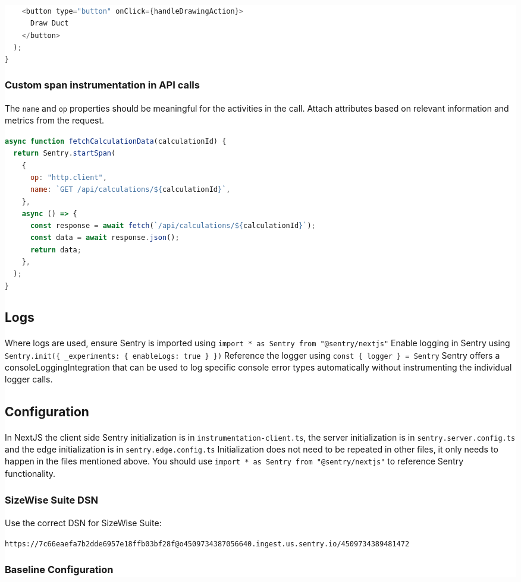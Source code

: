 ```javascript
    <button type="button" onClick={handleDrawingAction}>
      Draw Duct
    </button>
  );
}
```

### Custom span instrumentation in API calls

The `name` and `op` properties should be meaningful for the activities in the call.
Attach attributes based on relevant information and metrics from the request.

```javascript
async function fetchCalculationData(calculationId) {
  return Sentry.startSpan(
    {
      op: "http.client",
      name: `GET /api/calculations/${calculationId}`,
    },
    async () => {
      const response = await fetch(`/api/calculations/${calculationId}`);
      const data = await response.json();
      return data;
    },
  );
}
```

## Logs

Where logs are used, ensure Sentry is imported using `import * as Sentry from "@sentry/nextjs"`
Enable logging in Sentry using `Sentry.init({ _experiments: { enableLogs: true } })`
Reference the logger using `const { logger } = Sentry`
Sentry offers a consoleLoggingIntegration that can be used to log specific console error types automatically without instrumenting the individual logger calls.

## Configuration

In NextJS the client side Sentry initialization is in `instrumentation-client.ts`, the server initialization is in `sentry.server.config.ts` and the edge initialization is in `sentry.edge.config.ts`
Initialization does not need to be repeated in other files, it only needs to happen in the files mentioned above. You should use `import * as Sentry from "@sentry/nextjs"` to reference Sentry functionality.

### SizeWise Suite DSN
Use the correct DSN for SizeWise Suite:
```
https://7c66eaefa7b2dde6957e18ffb03bf28f@o4509734387056640.ingest.us.sentry.io/4509734389481472
```

### Baseline Configuration
